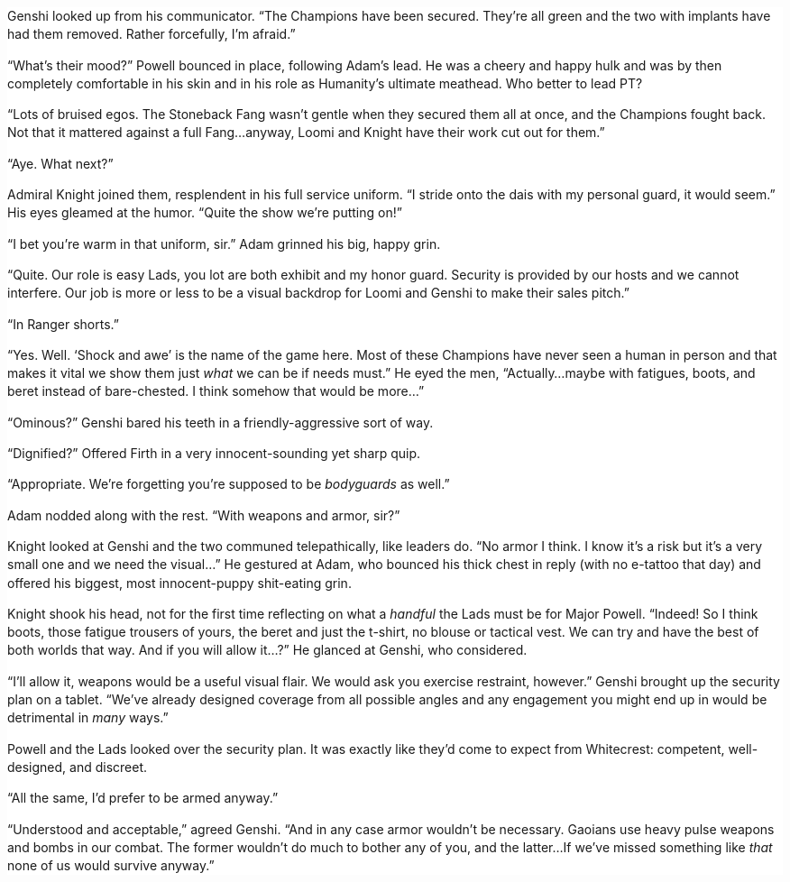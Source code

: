 Genshi looked up from his communicator. “The Champions have been secured. They’re all green and the two with implants have had them removed. Rather forcefully, I’m afraid.”

“What’s their mood?” Powell bounced in place, following Adam’s lead. He was a cheery and happy hulk and was by then completely comfortable in his skin and in his role as Humanity’s ultimate meathead. Who better to lead PT?

“Lots of bruised egos. The Stoneback Fang wasn’t gentle when they secured them all at once, and the Champions fought back. Not that it mattered against a full Fang…anyway, Loomi and Knight have their work cut out for them.”

“Aye. What next?”

Admiral Knight joined them, resplendent in his full service uniform. “I stride onto the dais with my personal guard, it would seem.” His eyes gleamed at the humor. “Quite the show we’re putting on!”

“I bet you’re warm in that uniform, sir.” Adam grinned his big, happy grin.

“Quite. Our role is easy Lads, you lot are both exhibit and my honor guard. Security is provided by our hosts and we cannot interfere. Our job is more or less to be a visual backdrop for Loomi and Genshi to make their sales pitch.”

“In Ranger shorts.”

“Yes. Well. ‘Shock and awe’ is the name of the game here. Most of these Champions have never seen a human in person and that makes it vital we show them just *what* we can be if needs must.” He eyed the men, “Actually…maybe with fatigues, boots, and beret instead of bare-chested. I think somehow that would be more…”

“Ominous?” Genshi bared his teeth in a friendly-aggressive sort of way.

“Dignified?” Offered Firth in a very innocent-sounding yet sharp quip.

“Appropriate. We’re forgetting you’re supposed to be *bodyguards* as well.”

Adam nodded along with the rest. “With weapons and armor, sir?”

Knight looked at Genshi and the two communed telepathically, like leaders do. “No armor I think. I know it’s a risk but it’s a very small one and we need the visual…” He gestured at Adam, who bounced his thick chest in reply (with no e-tattoo that day) and offered his biggest, most innocent-puppy shit-eating grin.

Knight shook his head, not for the first time reflecting on what a *handful* the Lads must be for Major Powell. “Indeed! So I think boots, those fatigue trousers of yours, the beret and just the t-shirt, no blouse or tactical vest. We can try and have the best of both worlds that way. And if you will allow it…?” He glanced at Genshi, who considered.

“I’ll allow it, weapons would be a useful visual flair. We would ask you exercise restraint, however.” Genshi brought up the security plan on a tablet. “We’ve already designed coverage from all possible angles and any engagement you might end up in would be detrimental in *many* ways.”

Powell and the Lads looked over the security plan. It was exactly like they’d come to expect from Whitecrest: competent, well-designed, and discreet.

“All the same, I’d prefer to be armed anyway.”

“Understood and acceptable,” agreed Genshi. “And in any case armor wouldn’t be necessary. Gaoians use heavy pulse weapons and bombs in our combat. The former wouldn’t do much to bother any of you, and the latter…If we’ve missed something like *that* none of us would survive anyway.”
